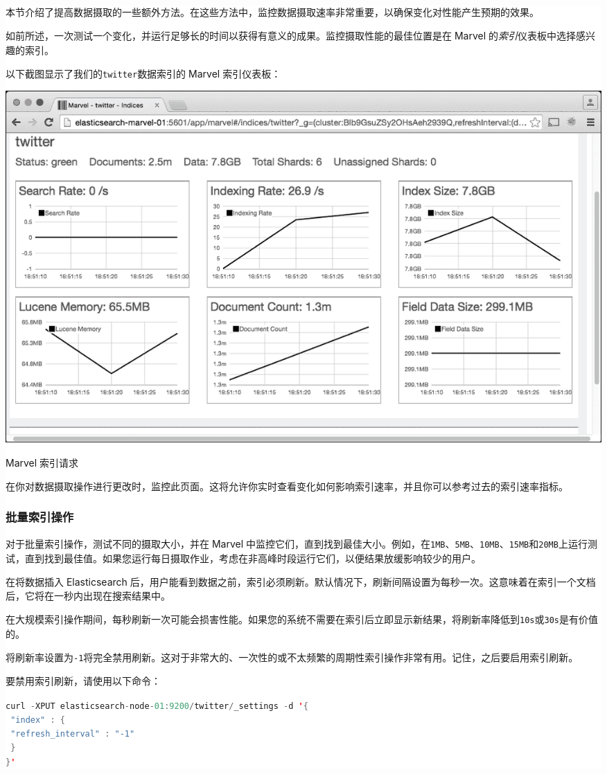 本节介绍了提高数据摄取的一些额外方法。在这些方法中，监控数据摄取速率非常重要，以确保变化对性能产生预期的效果。

如前所述，一次测试一个变化，并运行足够长的时间以获得有意义的成果。监控摄取性能的最佳位置是在 Marvel 的*索引*仪表板中选择感兴趣的索引。

以下截图显示了我们的`twitter`数据索引的 Marvel 索引仪表板：

![优化数据摄取](img/B03798_06_05.jpg)

Marvel 索引请求

在你对数据摄取操作进行更改时，监控此页面。这将允许你实时查看变化如何影响索引速率，并且你可以参考过去的索引速率指标。

### 批量索引操作

对于批量索引操作，测试不同的摄取大小，并在 Marvel 中监控它们，直到找到最佳大小。例如，在`1MB`、`5MB`、`10MB`、`15MB`和`20MB`上运行测试，直到找到最佳值。如果您运行每日摄取作业，考虑在非高峰时段运行它们，以便结果放缓影响较少的用户。

在将数据插入 Elasticsearch 后，用户能看到数据之前，索引必须刷新。默认情况下，刷新间隔设置为每秒一次。这意味着在索引一个文档后，它将在一秒内出现在搜索结果中。

在大规模索引操作期间，每秒刷新一次可能会损害性能。如果您的系统不需要在索引后立即显示新结果，将刷新率降低到`10s`或`30s`是有价值的。

将刷新率设置为`-1`将完全禁用刷新。这对于非常大的、一次性的或不太频繁的周期性索引操作非常有用。记住，之后要启用索引刷新。

要禁用索引刷新，请使用以下命令：

```java
curl -XPUT elasticsearch-node-01:9200/twitter/_settings -d '{
 "index" : {
 "refresh_interval" : "-1"
 }
}'

```

